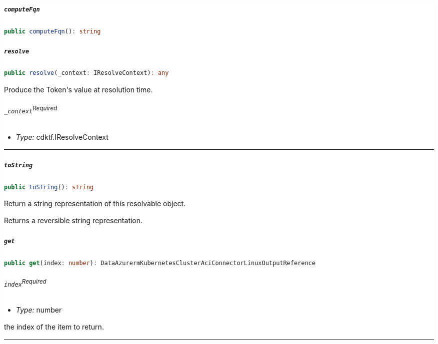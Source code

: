 ##### `computeFqn` <a name="computeFqn" id="@cdktf/provider-azurerm.dataAzurermKubernetesCluster.DataAzurermKubernetesClusterAciConnectorLinuxList.computeFqn"></a>

```typescript
public computeFqn(): string
```

##### `resolve` <a name="resolve" id="@cdktf/provider-azurerm.dataAzurermKubernetesCluster.DataAzurermKubernetesClusterAciConnectorLinuxList.resolve"></a>

```typescript
public resolve(_context: IResolveContext): any
```

Produce the Token's value at resolution time.

###### `_context`<sup>Required</sup> <a name="_context" id="@cdktf/provider-azurerm.dataAzurermKubernetesCluster.DataAzurermKubernetesClusterAciConnectorLinuxList.resolve.parameter._context"></a>

- *Type:* cdktf.IResolveContext

---

##### `toString` <a name="toString" id="@cdktf/provider-azurerm.dataAzurermKubernetesCluster.DataAzurermKubernetesClusterAciConnectorLinuxList.toString"></a>

```typescript
public toString(): string
```

Return a string representation of this resolvable object.

Returns a reversible string representation.

##### `get` <a name="get" id="@cdktf/provider-azurerm.dataAzurermKubernetesCluster.DataAzurermKubernetesClusterAciConnectorLinuxList.get"></a>

```typescript
public get(index: number): DataAzurermKubernetesClusterAciConnectorLinuxOutputReference
```

###### `index`<sup>Required</sup> <a name="index" id="@cdktf/provider-azurerm.dataAzurermKubernetesCluster.DataAzurermKubernetesClusterAciConnectorLinuxList.get.parameter.index"></a>

- *Type:* number

the index of the item to return.

---

